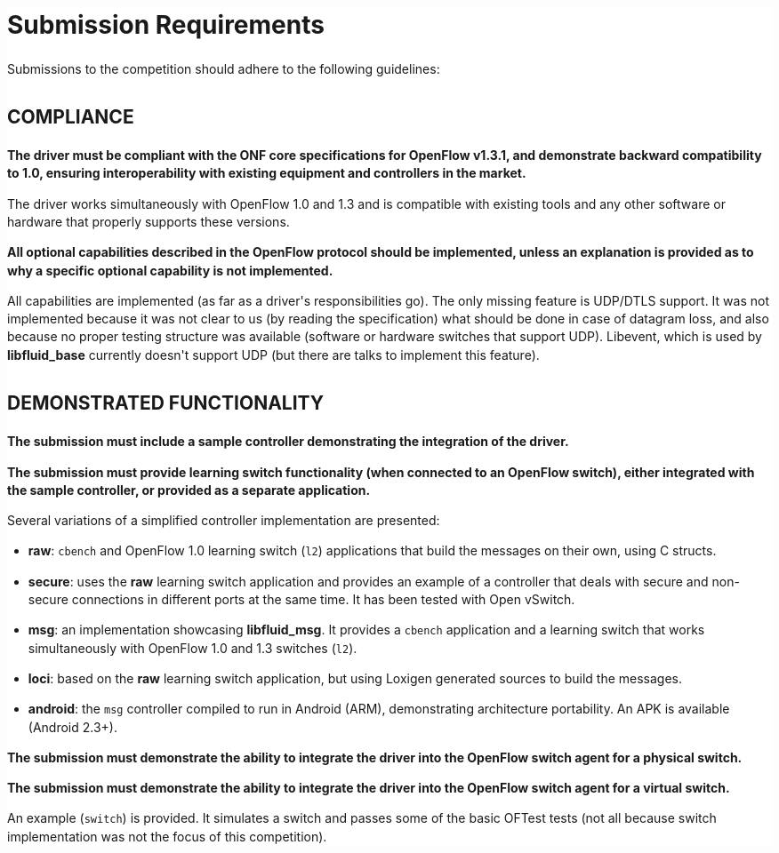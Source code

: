 # Submission Requirements
Submissions to the competition should adhere to the following guidelines:

## COMPLIANCE

**The driver must be compliant with the ONF core specifications for OpenFlow v1.3.1, and demonstrate backward compatibility to 1.0, ensuring interoperability with existing equipment and controllers in the market.**

The driver works simultaneously with OpenFlow 1.0 and 1.3 and is compatible with existing tools and any other software or hardware that properly supports these versions.

**All optional capabilities described in the OpenFlow protocol should be implemented, unless an explanation is provided as to why a specific optional capability is not implemented.**

All capabilities are implemented (as far as a driver's responsibilities go). The only missing feature is UDP/DTLS support. It was not implemented because it was not clear to us (by reading the specification) what should be done in case of datagram loss, and also because no proper testing structure was available (software or hardware switches that support UDP). Libevent, which is used by **libfluid_base** currently doesn't support UDP (but there are talks to implement this feature).

## DEMONSTRATED FUNCTIONALITY
**The submission must include a sample controller demonstrating the integration of the driver.**

**The submission must provide learning switch functionality (when connected to an OpenFlow switch), either integrated with the sample controller, or provided as a separate application.**

Several variations of a simplified controller implementation are presented:

* **raw**: `cbench` and OpenFlow 1.0 learning switch (`l2`) applications that 
build the messages on their own, using C structs.

* **secure**: uses the **raw** learning switch application and provides an 
example of a controller that deals with secure and non-secure connections in 
different ports at the same time. It has been tested with Open vSwitch.

* **msg**: an implementation showcasing **libfluid_msg**. It provides a 
`cbench` application and a learning switch that works simultaneously with 
OpenFlow 1.0 and 1.3 switches (`l2`).

* **loci**: based on the **raw** learning switch application, but using Loxigen
generated sources to build the messages.

* **android**: the `msg` controller compiled to run in Android (ARM), 
demonstrating architecture portability. An APK is available (Android 2.3+).

**The submission must demonstrate the ability to integrate the driver into the OpenFlow switch agent for a physical switch.**

**The submission must demonstrate the ability to integrate the driver into the OpenFlow switch agent for a virtual switch.**

An example (`switch`) is provided. It simulates a switch and passes some of the basic OFTest tests (not all because switch implementation was not the focus of this competition).
